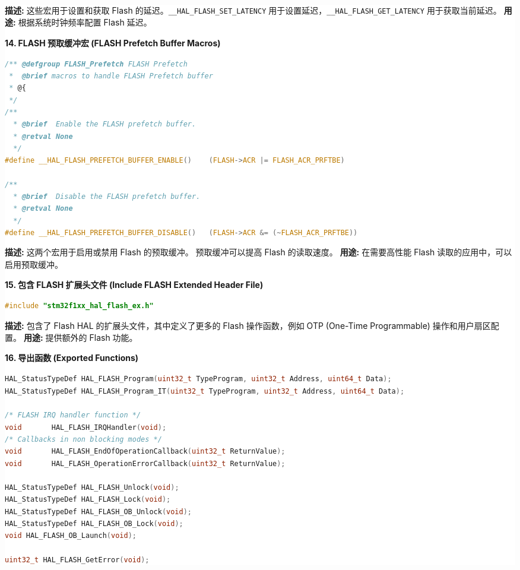 **描述:**  这些宏用于设置和获取 Flash 的延迟。`__HAL_FLASH_SET_LATENCY` 用于设置延迟，`__HAL_FLASH_GET_LATENCY` 用于获取当前延迟。
**用途:**  根据系统时钟频率配置 Flash 延迟。

**14. FLASH 预取缓冲宏 (FLASH Prefetch Buffer Macros)**

```c
/** @defgroup FLASH_Prefetch FLASH Prefetch
 *  @brief macros to handle FLASH Prefetch buffer
 * @{
 */   
/**
  * @brief  Enable the FLASH prefetch buffer.
  * @retval None
  */ 
#define __HAL_FLASH_PREFETCH_BUFFER_ENABLE()    (FLASH->ACR |= FLASH_ACR_PRFTBE)

/**
  * @brief  Disable the FLASH prefetch buffer.
  * @retval None
  */
#define __HAL_FLASH_PREFETCH_BUFFER_DISABLE()   (FLASH->ACR &= (~FLASH_ACR_PRFTBE))
```

**描述:**  这两个宏用于启用或禁用 Flash 的预取缓冲。 预取缓冲可以提高 Flash 的读取速度。
**用途:**  在需要高性能 Flash 读取的应用中，可以启用预取缓冲。

**15. 包含 FLASH 扩展头文件 (Include FLASH Extended Header File)**

```c
#include "stm32f1xx_hal_flash_ex.h"
```

**描述:**  包含了 Flash HAL 的扩展头文件，其中定义了更多的 Flash 操作函数，例如 OTP (One-Time Programmable) 操作和用户扇区配置。
**用途:**  提供额外的 Flash 功能。

**16. 导出函数 (Exported Functions)**

```c
HAL_StatusTypeDef HAL_FLASH_Program(uint32_t TypeProgram, uint32_t Address, uint64_t Data);
HAL_StatusTypeDef HAL_FLASH_Program_IT(uint32_t TypeProgram, uint32_t Address, uint64_t Data);

/* FLASH IRQ handler function */
void       HAL_FLASH_IRQHandler(void);
/* Callbacks in non blocking modes */ 
void       HAL_FLASH_EndOfOperationCallback(uint32_t ReturnValue);
void       HAL_FLASH_OperationErrorCallback(uint32_t ReturnValue);

HAL_StatusTypeDef HAL_FLASH_Unlock(void);
HAL_StatusTypeDef HAL_FLASH_Lock(void);
HAL_StatusTypeDef HAL_FLASH_OB_Unlock(void);
HAL_StatusTypeDef HAL_FLASH_OB_Lock(void);
void HAL_FLASH_OB_Launch(void);

uint32_t HAL_FLASH_GetError(void);
```

